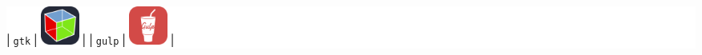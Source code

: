 |       `gtk`        |      <img src="https://raw.githubusercontent.com/rs-nn/react-skill-icons-vite/main/.github/icons/GTK-Dark.svg" width="48">      |
|       `gulp`       |        <img src="https://raw.githubusercontent.com/rs-nn/react-skill-icons-vite/main/.github/icons/Gulp.svg" width="48">        |